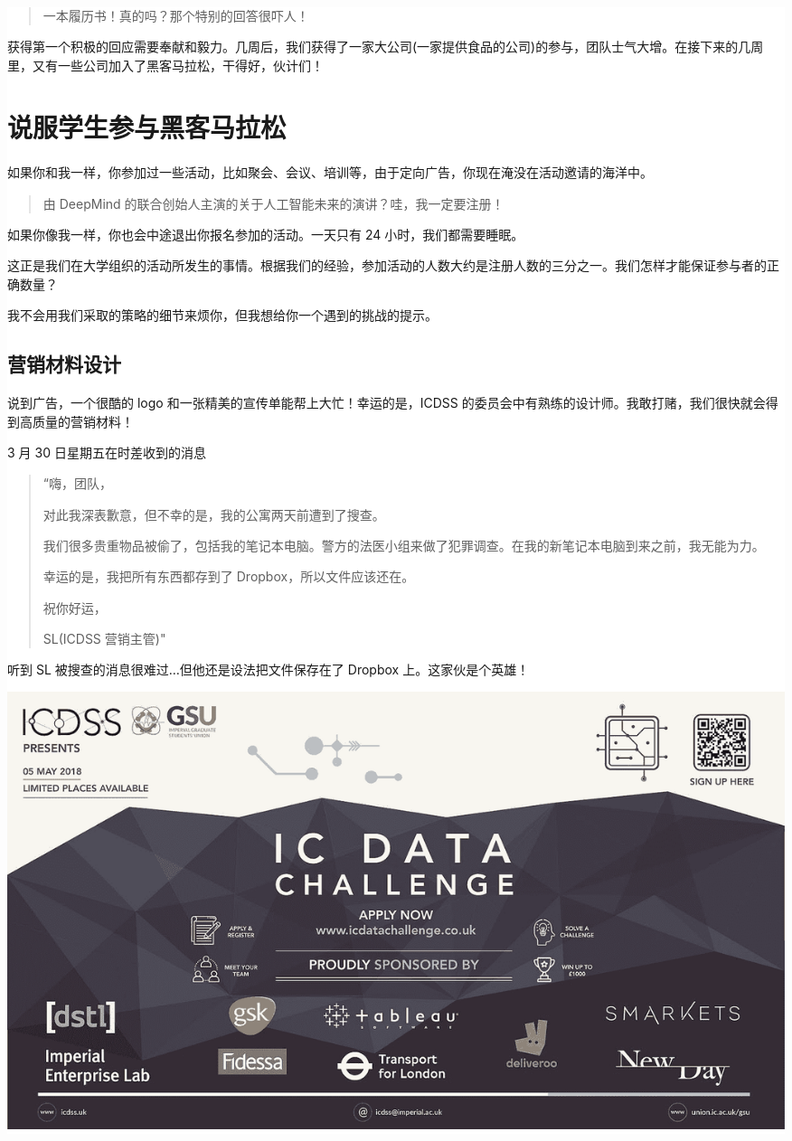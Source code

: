 > 一本履历书！真的吗？那个特别的回答很吓人！

获得第一个积极的回应需要奉献和毅力。几周后，我们获得了一家大公司(一家提供食品的公司)的参与，团队士气大增。在接下来的几周里，又有一些公司加入了黑客马拉松，干得好，伙计们！

# 说服学生参与黑客马拉松

如果你和我一样，你参加过一些活动，比如聚会、会议、培训等，由于定向广告，你现在淹没在活动邀请的海洋中。

> 由 DeepMind 的联合创始人主演的关于人工智能未来的演讲？哇，我一定要注册！

如果你像我一样，你也会中途退出你报名参加的活动。一天只有 24 小时，我们都需要睡眠。

这正是我们在大学组织的活动所发生的事情。根据我们的经验，参加活动的人数大约是注册人数的三分之一。我们怎样才能保证参与者的正确数量？

我不会用我们采取的策略的细节来烦你，但我想给你一个遇到的挑战的提示。

## 营销材料设计

说到广告，一个很酷的 logo 和一张精美的宣传单能帮上大忙！幸运的是，ICDSS 的委员会中有熟练的设计师。我敢打赌，我们很快就会得到高质量的营销材料！

3 月 30 日星期五在时差收到的消息

> “嗨，团队，
> 
> 对此我深表歉意，但不幸的是，我的公寓两天前遭到了搜查。
> 
> 我们很多贵重物品被偷了，包括我的笔记本电脑。警方的法医小组来做了犯罪调查。在我的新笔记本电脑到来之前，我无能为力。
> 
> 幸运的是，我把所有东西都存到了 Dropbox，所以文件应该还在。
> 
> 祝你好运，
> 
> SL(ICDSS 营销主管)"

听到 SL 被搜查的消息很难过…但他还是设法把文件保存在了 Dropbox 上。这家伙是个英雄！

![](img/1dc583949c21656e176223b83d2a7df9.png)
